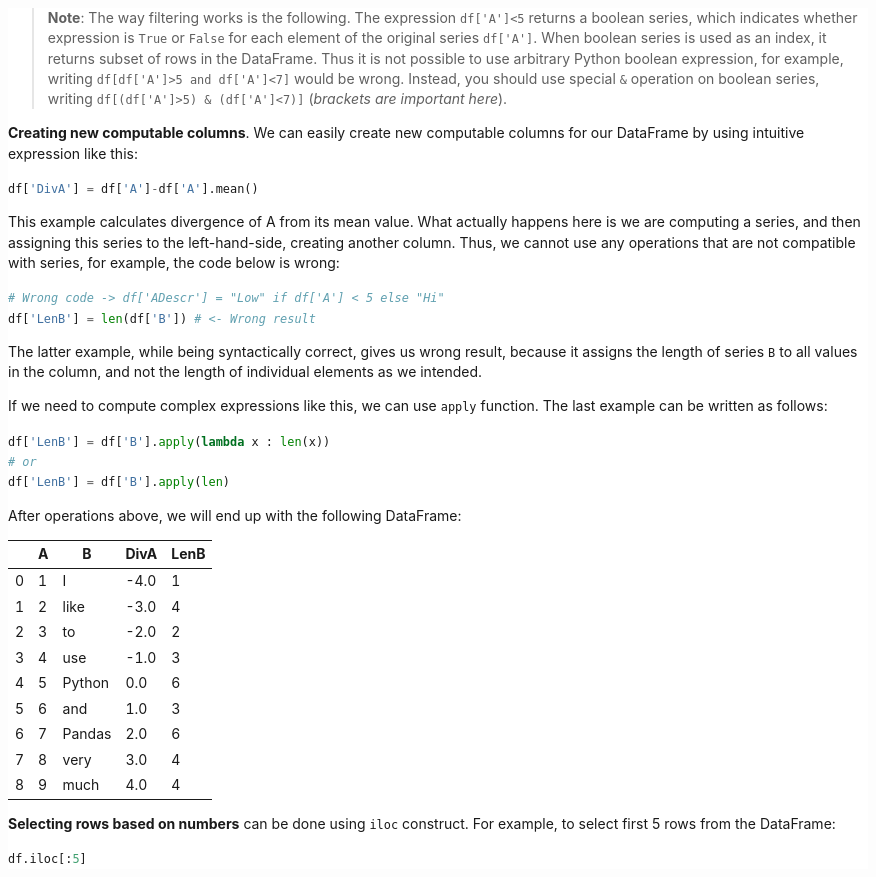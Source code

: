 > **Note**: The way filtering works is the following. The expression `df['A']<5` returns a boolean series, which indicates whether expression is `True` or `False` for each element of the original series `df['A']`. When boolean series is used as an index, it returns subset of rows in the DataFrame. Thus it is not possible to use arbitrary Python boolean expression, for example, writing `df[df['A']>5 and df['A']<7]` would be wrong. Instead, you should use special `&` operation on boolean series, writing `df[(df['A']>5) & (df['A']<7)]` (*brackets are important here*).

**Creating new computable columns**. We can easily create new computable columns for our DataFrame by using intuitive expression like this:
```python
df['DivA'] = df['A']-df['A'].mean() 
``` 
This example calculates divergence of A from its mean value. What actually happens here is we are computing a series, and then assigning this series to the left-hand-side, creating another column. Thus, we cannot use any operations that are not compatible with series, for example, the code below is wrong:
```python
# Wrong code -> df['ADescr'] = "Low" if df['A'] < 5 else "Hi"
df['LenB'] = len(df['B']) # <- Wrong result
``` 
The latter example, while being syntactically correct, gives us wrong result, because it assigns the length of series `B` to all values in the column, and not the length of individual elements as we intended.

If we need to compute complex expressions like this, we can use `apply` function. The last example can be written as follows:
```python
df['LenB'] = df['B'].apply(lambda x : len(x))
# or 
df['LenB'] = df['B'].apply(len)
```

After operations above, we will end up with the following DataFrame:

|     | A   | B      | DivA | LenB |
| --- | --- | ------ | ---- | ---- |
| 0   | 1   | I      | -4.0 | 1    |
| 1   | 2   | like   | -3.0 | 4    |
| 2   | 3   | to     | -2.0 | 2    |
| 3   | 4   | use    | -1.0 | 3    |
| 4   | 5   | Python | 0.0  | 6    |
| 5   | 6   | and    | 1.0  | 3    |
| 6   | 7   | Pandas | 2.0  | 6    |
| 7   | 8   | very   | 3.0  | 4    |
| 8   | 9   | much   | 4.0  | 4    |

**Selecting rows based on numbers** can be done using `iloc` construct. For example, to select first 5 rows from the DataFrame:
```python
df.iloc[:5]
```
